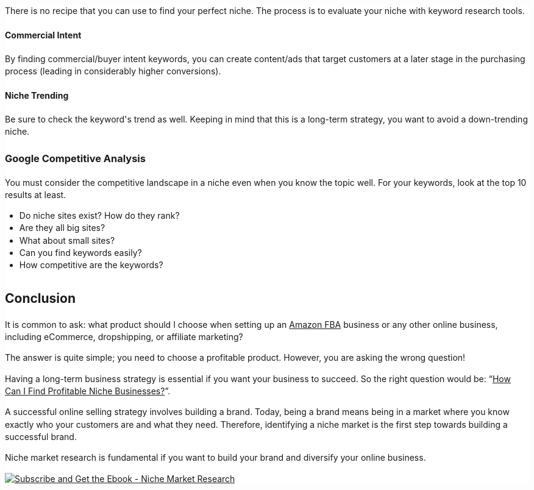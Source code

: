 There is no recipe that you can use to find your perfect niche. The process is to evaluate your niche with keyword research tools.

#### **Commercial Intent**

By finding commercial/buyer intent keywords, you can create content/ads that target customers at a later stage in the purchasing process (leading in considerably higher conversions).

#### **Niche Trending**

Be sure to check the keyword's trend as well. Keeping in mind that this is a long-term strategy, you want to avoid a down-trending niche.

### **Google Competitive Analysis**

You must consider the competitive landscape in a niche even when you know the topic well. For your keywords, look at the top 10 results at least.

*   Do niche sites exist? How do they rank?
*   Are they all big sites?
*   What about small sites?
*   Can you find keywords easily?
*   How competitive are the keywords?

Conclusion
----------

It is common to ask: what product should I choose when setting up an [Amazon FBA](/posts/business-online/amazon-fba/the-definitive-guide/) business or any other online business, including eCommerce, dropshipping, or affiliate marketing?

The answer is quite simple; you need to choose a profitable product. However, you are asking the wrong question!

Having a long-term business strategy is essential if you want your business to succeed. So the right question would be: “[How Can I Find Profitable Niche Businesses?](/posts/business-online/amazon-fba/niche-market-research-how-to-find-profitable-business/)”.

A successful online selling strategy involves building a brand. Today, being a brand means being in a market where you know exactly who your customers are and what they need. Therefore, identifying a niche market is the first step towards building a successful brand.

Niche market research is fundamental if you want to build your brand and diversify your online business.

<a href="https://fennex-blog.ck.page/amazon-fba/how-to-do-niche-market-research-to-find-profitable-niche-businesses" target="_blank" rel="noopener">
<img
    src="/images/amazon-fba/download-ebook-9-steps-to-find-profitable-niches.webp"
    alt="Subscribe and Get the Ebook - Niche Market Research" title="Subscribe and Get the Ebook - Niche Market Research"/>
</a>

<script async data-uid="1a5e7f2684" src="https://fennex-blog.ck.page/1a5e7f2684/index.js"></script>